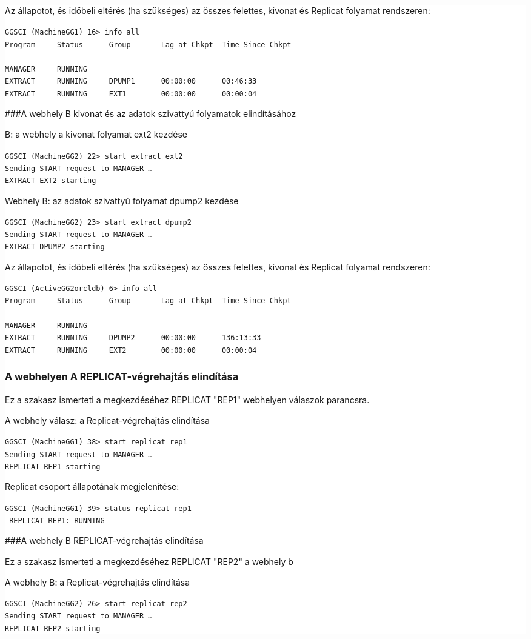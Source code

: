 Az állapotot, és időbeli eltérés (ha szükséges) az összes felettes, kivonat és Replicat folyamat rendszeren:

    GGSCI (MachineGG1) 16> info all
    Program     Status      Group       Lag at Chkpt  Time Since Chkpt

    MANAGER     RUNNING
    EXTRACT     RUNNING     DPUMP1      00:00:00      00:46:33
    EXTRACT     RUNNING     EXT1        00:00:00      00:00:04

###<a name="start-extract-and-data-pump-processes-on-site-b"></a>A webhely B kivonat és az adatok szivattyú folyamatok elindításához

B: a webhely a kivonat folyamat ext2 kezdése

    GGSCI (MachineGG2) 22> start extract ext2
    Sending START request to MANAGER …
    EXTRACT EXT2 starting

Webhely B: az adatok szivattyú folyamat dpump2 kezdése

    GGSCI (MachineGG2) 23> start extract dpump2
    Sending START request to MANAGER …
    EXTRACT DPUMP2 starting

Az állapotot, és időbeli eltérés (ha szükséges) az összes felettes, kivonat és Replicat folyamat rendszeren:

    GGSCI (ActiveGG2orcldb) 6> info all
    Program     Status      Group       Lag at Chkpt  Time Since Chkpt

    MANAGER     RUNNING
    EXTRACT     RUNNING     DPUMP2      00:00:00      136:13:33
    EXTRACT     RUNNING     EXT2        00:00:00      00:00:04

### <a name="start-replicat-process-on-site-a"></a>A webhelyen A REPLICAT-végrehajtás elindítása

Ez a szakasz ismerteti a megkezdéséhez REPLICAT "REP1" webhelyen válaszok parancsra.

A webhely válasz: a Replicat-végrehajtás elindítása

    GGSCI (MachineGG1) 38> start replicat rep1
    Sending START request to MANAGER …
    REPLICAT REP1 starting

Replicat csoport állapotának megjelenítése:

    GGSCI (MachineGG1) 39> status replicat rep1
     REPLICAT REP1: RUNNING

###<a name="start-replicat-process-on-site-b"></a>A webhely B REPLICAT-végrehajtás elindítása

Ez a szakasz ismerteti a megkezdéséhez REPLICAT "REP2" a webhely b

A webhely B: a Replicat-végrehajtás elindítása

    GGSCI (MachineGG2) 26> start replicat rep2
    Sending START request to MANAGER …
    REPLICAT REP2 starting
